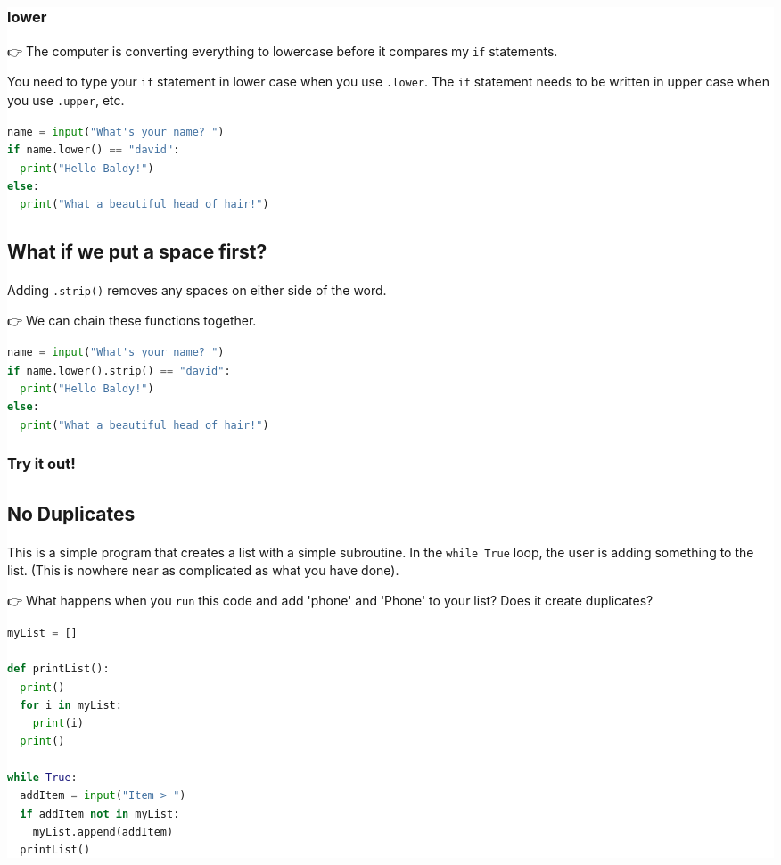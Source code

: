 ### lower

👉 The computer is converting everything to lowercase before it compares my `if` statements.

You need to type your `if` statement in lower case when you use `.lower`. The `if` statement needs to be written in upper case when you use `.upper`, etc.

```python
name = input("What's your name? ")
if name.lower() == "david": 
  print("Hello Baldy!")
else: 
  print("What a beautiful head of hair!")
```

## What if we put a space first?
Adding `.strip()` removes any spaces on either side of the word.

👉 We can chain these functions together.

```python
name = input("What's your name? ")
if name.lower().strip() == "david": 
  print("Hello Baldy!")
else: 
  print("What a beautiful head of hair!")
```

### Try it out!

## No Duplicates

This is a simple program that creates a list with a simple subroutine. In the `while True` loop, the user is adding something to the list. (This is nowhere near as complicated as what you have done).

👉 What happens when you `run` this code and add 'phone' and 'Phone' to your list? Does it create duplicates?

```python
myList = []

def printList():
  print()
  for i in myList:
    print(i)
  print()

while True:
  addItem = input("Item > ")
  if addItem not in myList:
    myList.append(addItem) 
  printList()
```
